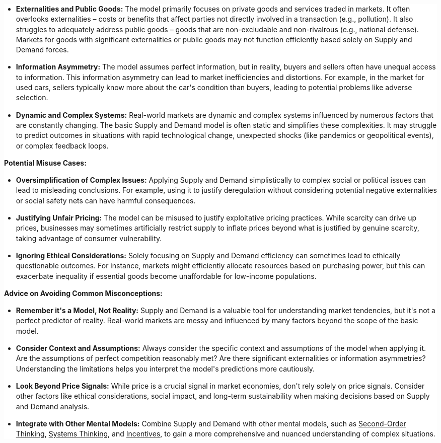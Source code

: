 *   **Externalities and Public Goods:** The model primarily focuses on private goods and services traded in markets. It often overlooks externalities – costs or benefits that affect parties not directly involved in a transaction (e.g., pollution). It also struggles to adequately address public goods – goods that are non-excludable and non-rivalrous (e.g., national defense).  Markets for goods with significant externalities or public goods may not function efficiently based solely on Supply and Demand forces.

*   **Information Asymmetry:** The model assumes perfect information, but in reality, buyers and sellers often have unequal access to information. This information asymmetry can lead to market inefficiencies and distortions. For example, in the market for used cars, sellers typically know more about the car's condition than buyers, leading to potential problems like adverse selection.

*   **Dynamic and Complex Systems:** Real-world markets are dynamic and complex systems influenced by numerous factors that are constantly changing. The basic Supply and Demand model is often static and simplifies these complexities.  It may struggle to predict outcomes in situations with rapid technological change, unexpected shocks (like pandemics or geopolitical events), or complex feedback loops.

**Potential Misuse Cases:**

*   **Oversimplification of Complex Issues:** Applying Supply and Demand simplistically to complex social or political issues can lead to misleading conclusions. For example, using it to justify deregulation without considering potential negative externalities or social safety nets can have harmful consequences.

*   **Justifying Unfair Pricing:**  The model can be misused to justify exploitative pricing practices.  While scarcity can drive up prices, businesses may sometimes artificially restrict supply to inflate prices beyond what is justified by genuine scarcity, taking advantage of consumer vulnerability.

*   **Ignoring Ethical Considerations:**  Solely focusing on Supply and Demand efficiency can sometimes lead to ethically questionable outcomes.  For instance, markets might efficiently allocate resources based on purchasing power, but this can exacerbate inequality if essential goods become unaffordable for low-income populations.

**Advice on Avoiding Common Misconceptions:**

*   **Remember it's a Model, Not Reality:**  Supply and Demand is a valuable tool for understanding market tendencies, but it's not a perfect predictor of reality.  Real-world markets are messy and influenced by many factors beyond the scope of the basic model.

*   **Consider Context and Assumptions:**  Always consider the specific context and assumptions of the model when applying it. Are the assumptions of perfect competition reasonably met? Are there significant externalities or information asymmetries?  Understanding the limitations helps you interpret the model's predictions more cautiously.

*   **Look Beyond Price Signals:** While price is a crucial signal in market economies, don't rely solely on price signals. Consider other factors like ethical considerations, social impact, and long-term sustainability when making decisions based on Supply and Demand analysis.

*   **Integrate with Other Mental Models:**  Combine Supply and Demand with other mental models, such as [Second-Order Thinking](/thinking-matters/classic-mental-models/second-order-thinking), [Systems Thinking](/thinking-matters/classic-mental-models/systems-thinking), and [Incentives](/thinking-matters/classic-mental-models/incentives), to gain a more comprehensive and nuanced understanding of complex situations.

